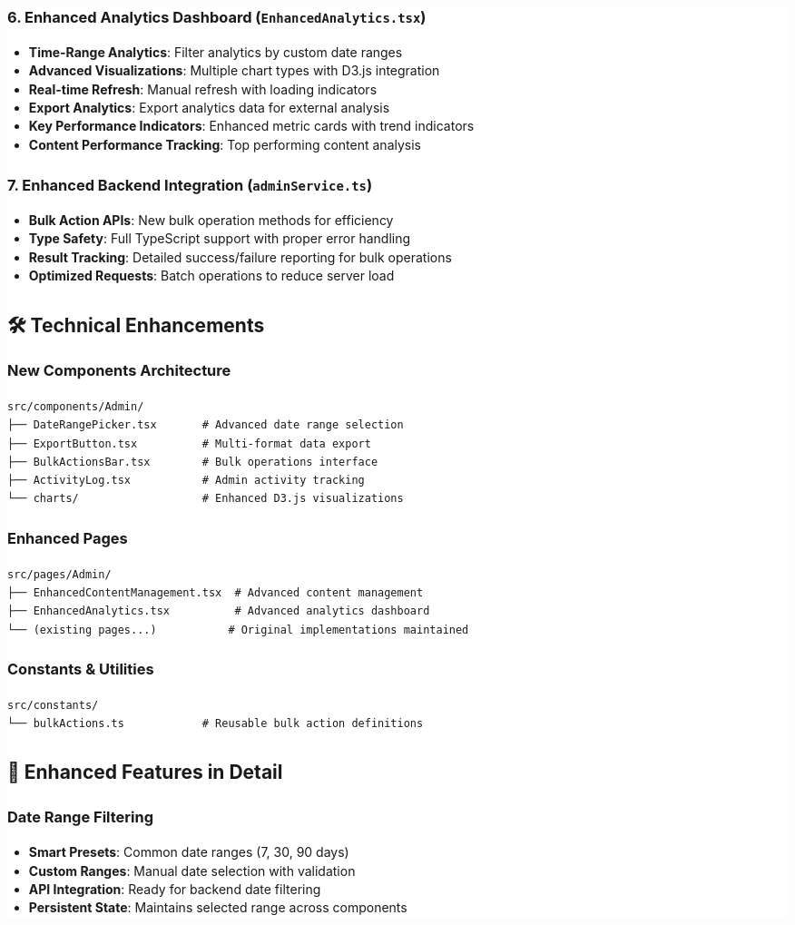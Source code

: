 ### 6. Enhanced Analytics Dashboard (`EnhancedAnalytics.tsx`)
- **Time-Range Analytics**: Filter analytics by custom date ranges
- **Advanced Visualizations**: Multiple chart types with D3.js integration
- **Real-time Refresh**: Manual refresh with loading indicators
- **Export Analytics**: Export analytics data for external analysis
- **Key Performance Indicators**: Enhanced metric cards with trend indicators
- **Content Performance Tracking**: Top performing content analysis

### 7. Enhanced Backend Integration (`adminService.ts`)
- **Bulk Action APIs**: New bulk operation methods for efficiency
- **Type Safety**: Full TypeScript support with proper error handling
- **Result Tracking**: Detailed success/failure reporting for bulk operations
- **Optimized Requests**: Batch operations to reduce server load

## 🛠️ Technical Enhancements

### New Components Architecture
```
src/components/Admin/
├── DateRangePicker.tsx       # Advanced date range selection
├── ExportButton.tsx          # Multi-format data export
├── BulkActionsBar.tsx        # Bulk operations interface
├── ActivityLog.tsx           # Admin activity tracking
└── charts/                   # Enhanced D3.js visualizations
```

### Enhanced Pages
```
src/pages/Admin/
├── EnhancedContentManagement.tsx  # Advanced content management
├── EnhancedAnalytics.tsx          # Advanced analytics dashboard
└── (existing pages...)           # Original implementations maintained
```

### Constants & Utilities
```
src/constants/
└── bulkActions.ts            # Reusable bulk action definitions
```

## 🚀 Enhanced Features in Detail

### Date Range Filtering
- **Smart Presets**: Common date ranges (7, 30, 90 days)
- **Custom Ranges**: Manual date selection with validation
- **API Integration**: Ready for backend date filtering
- **Persistent State**: Maintains selected range across components
